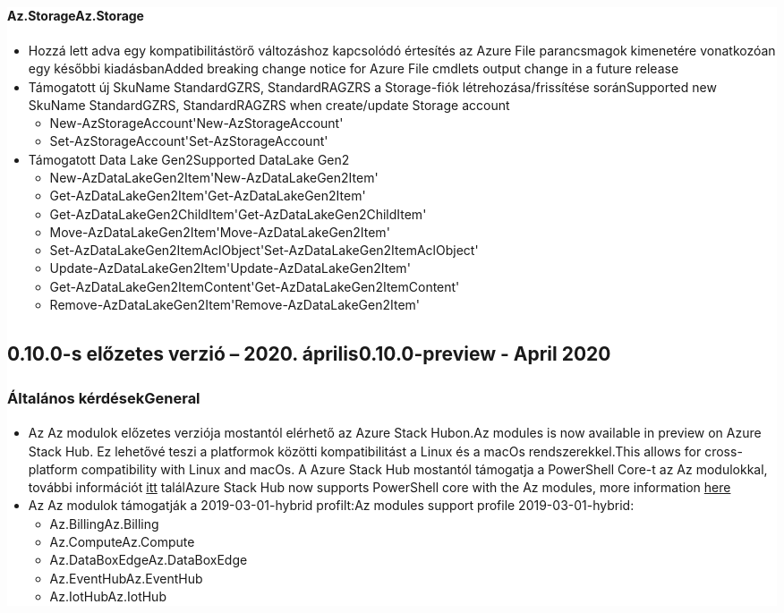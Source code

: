 #### <a name="azstorage"></a><span data-ttu-id="8af77-175">Az.Storage</span><span class="sxs-lookup"><span data-stu-id="8af77-175">Az.Storage</span></span>
* <span data-ttu-id="8af77-176">Hozzá lett adva egy kompatibilitástörő változáshoz kapcsolódó értesítés az Azure File parancsmagok kimenetére vonatkozóan egy későbbi kiadásban</span><span class="sxs-lookup"><span data-stu-id="8af77-176">Added breaking change notice for Azure File cmdlets output change in a future release</span></span>
* <span data-ttu-id="8af77-177">Támogatott új SkuName StandardGZRS, StandardRAGZRS a Storage-fiók létrehozása/frissítése során</span><span class="sxs-lookup"><span data-stu-id="8af77-177">Supported new SkuName StandardGZRS, StandardRAGZRS when create/update Storage account</span></span>
    - <span data-ttu-id="8af77-178">New-AzStorageAccount</span><span class="sxs-lookup"><span data-stu-id="8af77-178">'New-AzStorageAccount'</span></span>
    - <span data-ttu-id="8af77-179">Set-AzStorageAccount</span><span class="sxs-lookup"><span data-stu-id="8af77-179">'Set-AzStorageAccount'</span></span>
* <span data-ttu-id="8af77-180">Támogatott Data Lake Gen2</span><span class="sxs-lookup"><span data-stu-id="8af77-180">Supported DataLake Gen2</span></span>
    - <span data-ttu-id="8af77-181">New-AzDataLakeGen2Item</span><span class="sxs-lookup"><span data-stu-id="8af77-181">'New-AzDataLakeGen2Item'</span></span>
    - <span data-ttu-id="8af77-182">Get-AzDataLakeGen2Item</span><span class="sxs-lookup"><span data-stu-id="8af77-182">'Get-AzDataLakeGen2Item'</span></span>
    - <span data-ttu-id="8af77-183">Get-AzDataLakeGen2ChildItem</span><span class="sxs-lookup"><span data-stu-id="8af77-183">'Get-AzDataLakeGen2ChildItem'</span></span>
    - <span data-ttu-id="8af77-184">Move-AzDataLakeGen2Item</span><span class="sxs-lookup"><span data-stu-id="8af77-184">'Move-AzDataLakeGen2Item'</span></span>
    - <span data-ttu-id="8af77-185">Set-AzDataLakeGen2ItemAclObject</span><span class="sxs-lookup"><span data-stu-id="8af77-185">'Set-AzDataLakeGen2ItemAclObject'</span></span>
    - <span data-ttu-id="8af77-186">Update-AzDataLakeGen2Item</span><span class="sxs-lookup"><span data-stu-id="8af77-186">'Update-AzDataLakeGen2Item'</span></span>
    - <span data-ttu-id="8af77-187">Get-AzDataLakeGen2ItemContent</span><span class="sxs-lookup"><span data-stu-id="8af77-187">'Get-AzDataLakeGen2ItemContent'</span></span>
    - <span data-ttu-id="8af77-188">Remove-AzDataLakeGen2Item</span><span class="sxs-lookup"><span data-stu-id="8af77-188">'Remove-AzDataLakeGen2Item'</span></span>

## <a name="0100-preview---april-2020"></a><span data-ttu-id="8af77-189">0.10.0-s előzetes verzió – 2020. április</span><span class="sxs-lookup"><span data-stu-id="8af77-189">0.10.0-preview - April 2020</span></span>
### <a name="general"></a><span data-ttu-id="8af77-190">Általános kérdések</span><span class="sxs-lookup"><span data-stu-id="8af77-190">General</span></span>
* <span data-ttu-id="8af77-191">Az Az modulok előzetes verziója mostantól elérhető az Azure Stack Hubon.</span><span class="sxs-lookup"><span data-stu-id="8af77-191">Az modules is now available in preview on Azure Stack Hub.</span></span> <span data-ttu-id="8af77-192">Ez lehetővé teszi a platformok közötti kompatibilitást a Linux és a macOs rendszerekkel.</span><span class="sxs-lookup"><span data-stu-id="8af77-192">This allows for cross-platform compatibility with Linux and macOs.</span></span> <span data-ttu-id="8af77-193">A Azure Stack Hub mostantól támogatja a PowerShell Core-t az Az modulokkal, további információt [itt](https://aka.ms/az4AzureStack) talál</span><span class="sxs-lookup"><span data-stu-id="8af77-193">Azure Stack Hub now supports PowerShell core with the Az modules, more information [here](https://aka.ms/az4AzureStack)</span></span>
* <span data-ttu-id="8af77-194">Az Az modulok támogatják a 2019-03-01-hybrid profilt:</span><span class="sxs-lookup"><span data-stu-id="8af77-194">Az modules support profile 2019-03-01-hybrid:</span></span>
  - <span data-ttu-id="8af77-195">Az.Billing</span><span class="sxs-lookup"><span data-stu-id="8af77-195">Az.Billing</span></span>
  - <span data-ttu-id="8af77-196">Az.Compute</span><span class="sxs-lookup"><span data-stu-id="8af77-196">Az.Compute</span></span>
  - <span data-ttu-id="8af77-197">Az.DataBoxEdge</span><span class="sxs-lookup"><span data-stu-id="8af77-197">Az.DataBoxEdge</span></span>
  - <span data-ttu-id="8af77-198">Az.EventHub</span><span class="sxs-lookup"><span data-stu-id="8af77-198">Az.EventHub</span></span>
  - <span data-ttu-id="8af77-199">Az.IotHub</span><span class="sxs-lookup"><span data-stu-id="8af77-199">Az.IotHub</span></span>